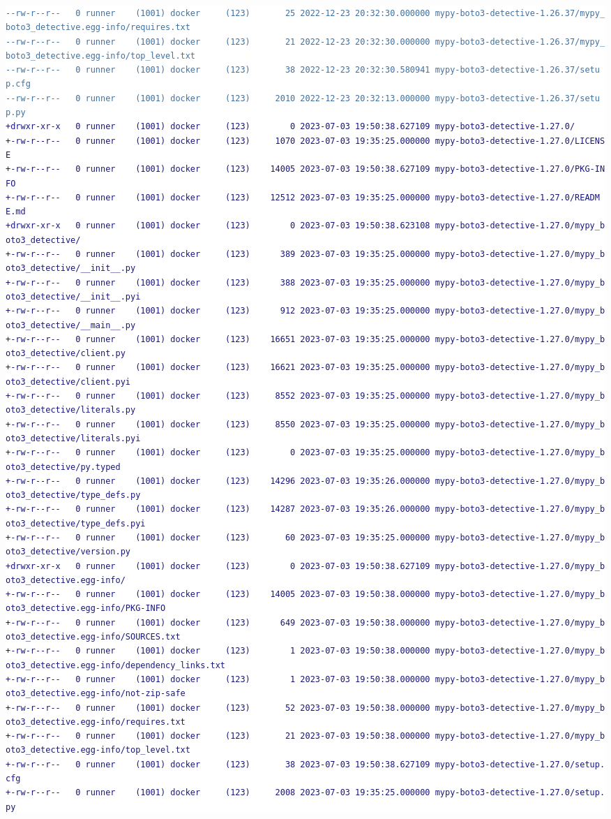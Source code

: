 ```diff
--rw-r--r--   0 runner    (1001) docker     (123)       25 2022-12-23 20:32:30.000000 mypy-boto3-detective-1.26.37/mypy_boto3_detective.egg-info/requires.txt
--rw-r--r--   0 runner    (1001) docker     (123)       21 2022-12-23 20:32:30.000000 mypy-boto3-detective-1.26.37/mypy_boto3_detective.egg-info/top_level.txt
--rw-r--r--   0 runner    (1001) docker     (123)       38 2022-12-23 20:32:30.580941 mypy-boto3-detective-1.26.37/setup.cfg
--rw-r--r--   0 runner    (1001) docker     (123)     2010 2022-12-23 20:32:13.000000 mypy-boto3-detective-1.26.37/setup.py
+drwxr-xr-x   0 runner    (1001) docker     (123)        0 2023-07-03 19:50:38.627109 mypy-boto3-detective-1.27.0/
+-rw-r--r--   0 runner    (1001) docker     (123)     1070 2023-07-03 19:35:25.000000 mypy-boto3-detective-1.27.0/LICENSE
+-rw-r--r--   0 runner    (1001) docker     (123)    14005 2023-07-03 19:50:38.627109 mypy-boto3-detective-1.27.0/PKG-INFO
+-rw-r--r--   0 runner    (1001) docker     (123)    12512 2023-07-03 19:35:25.000000 mypy-boto3-detective-1.27.0/README.md
+drwxr-xr-x   0 runner    (1001) docker     (123)        0 2023-07-03 19:50:38.623108 mypy-boto3-detective-1.27.0/mypy_boto3_detective/
+-rw-r--r--   0 runner    (1001) docker     (123)      389 2023-07-03 19:35:25.000000 mypy-boto3-detective-1.27.0/mypy_boto3_detective/__init__.py
+-rw-r--r--   0 runner    (1001) docker     (123)      388 2023-07-03 19:35:25.000000 mypy-boto3-detective-1.27.0/mypy_boto3_detective/__init__.pyi
+-rw-r--r--   0 runner    (1001) docker     (123)      912 2023-07-03 19:35:25.000000 mypy-boto3-detective-1.27.0/mypy_boto3_detective/__main__.py
+-rw-r--r--   0 runner    (1001) docker     (123)    16651 2023-07-03 19:35:25.000000 mypy-boto3-detective-1.27.0/mypy_boto3_detective/client.py
+-rw-r--r--   0 runner    (1001) docker     (123)    16621 2023-07-03 19:35:25.000000 mypy-boto3-detective-1.27.0/mypy_boto3_detective/client.pyi
+-rw-r--r--   0 runner    (1001) docker     (123)     8552 2023-07-03 19:35:25.000000 mypy-boto3-detective-1.27.0/mypy_boto3_detective/literals.py
+-rw-r--r--   0 runner    (1001) docker     (123)     8550 2023-07-03 19:35:25.000000 mypy-boto3-detective-1.27.0/mypy_boto3_detective/literals.pyi
+-rw-r--r--   0 runner    (1001) docker     (123)        0 2023-07-03 19:35:25.000000 mypy-boto3-detective-1.27.0/mypy_boto3_detective/py.typed
+-rw-r--r--   0 runner    (1001) docker     (123)    14296 2023-07-03 19:35:26.000000 mypy-boto3-detective-1.27.0/mypy_boto3_detective/type_defs.py
+-rw-r--r--   0 runner    (1001) docker     (123)    14287 2023-07-03 19:35:26.000000 mypy-boto3-detective-1.27.0/mypy_boto3_detective/type_defs.pyi
+-rw-r--r--   0 runner    (1001) docker     (123)       60 2023-07-03 19:35:25.000000 mypy-boto3-detective-1.27.0/mypy_boto3_detective/version.py
+drwxr-xr-x   0 runner    (1001) docker     (123)        0 2023-07-03 19:50:38.627109 mypy-boto3-detective-1.27.0/mypy_boto3_detective.egg-info/
+-rw-r--r--   0 runner    (1001) docker     (123)    14005 2023-07-03 19:50:38.000000 mypy-boto3-detective-1.27.0/mypy_boto3_detective.egg-info/PKG-INFO
+-rw-r--r--   0 runner    (1001) docker     (123)      649 2023-07-03 19:50:38.000000 mypy-boto3-detective-1.27.0/mypy_boto3_detective.egg-info/SOURCES.txt
+-rw-r--r--   0 runner    (1001) docker     (123)        1 2023-07-03 19:50:38.000000 mypy-boto3-detective-1.27.0/mypy_boto3_detective.egg-info/dependency_links.txt
+-rw-r--r--   0 runner    (1001) docker     (123)        1 2023-07-03 19:50:38.000000 mypy-boto3-detective-1.27.0/mypy_boto3_detective.egg-info/not-zip-safe
+-rw-r--r--   0 runner    (1001) docker     (123)       52 2023-07-03 19:50:38.000000 mypy-boto3-detective-1.27.0/mypy_boto3_detective.egg-info/requires.txt
+-rw-r--r--   0 runner    (1001) docker     (123)       21 2023-07-03 19:50:38.000000 mypy-boto3-detective-1.27.0/mypy_boto3_detective.egg-info/top_level.txt
+-rw-r--r--   0 runner    (1001) docker     (123)       38 2023-07-03 19:50:38.627109 mypy-boto3-detective-1.27.0/setup.cfg
+-rw-r--r--   0 runner    (1001) docker     (123)     2008 2023-07-03 19:35:25.000000 mypy-boto3-detective-1.27.0/setup.py
```

